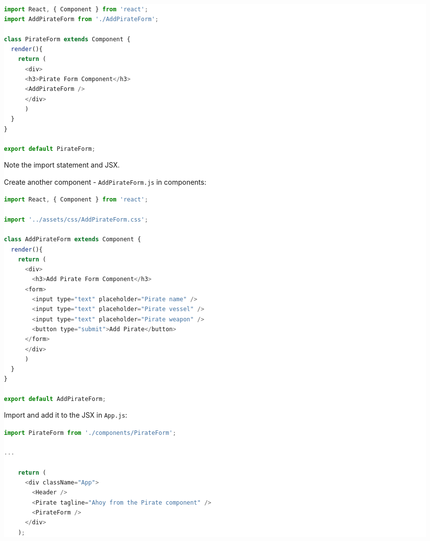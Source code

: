 ```js
import React, { Component } from 'react';
import AddPirateForm from './AddPirateForm';

class PirateForm extends Component {
  render(){
    return (
      <div>
      <h3>Pirate Form Component</h3>
      <AddPirateForm />
      </div>
      )
  }
}

export default PirateForm;
```

Note the import statement and JSX.

Create another component - `AddPirateForm.js` in components:

```js
import React, { Component } from 'react';

import '../assets/css/AddPirateForm.css';

class AddPirateForm extends Component {
  render(){
    return (
      <div>
        <h3>Add Pirate Form Component</h3>
      <form>
        <input type="text" placeholder="Pirate name" />
        <input type="text" placeholder="Pirate vessel" />
        <input type="text" placeholder="Pirate weapon" />
        <button type="submit">Add Pirate</button>
      </form>
      </div>
      )
  }
}

export default AddPirateForm;
```

Import and add it to the JSX in `App.js`:

```js
import PirateForm from './components/PirateForm';

...

    return (
      <div className="App">
        <Header />
        <Pirate tagline="Ahoy from the Pirate component" />
        <PirateForm />
      </div>
    );
```
